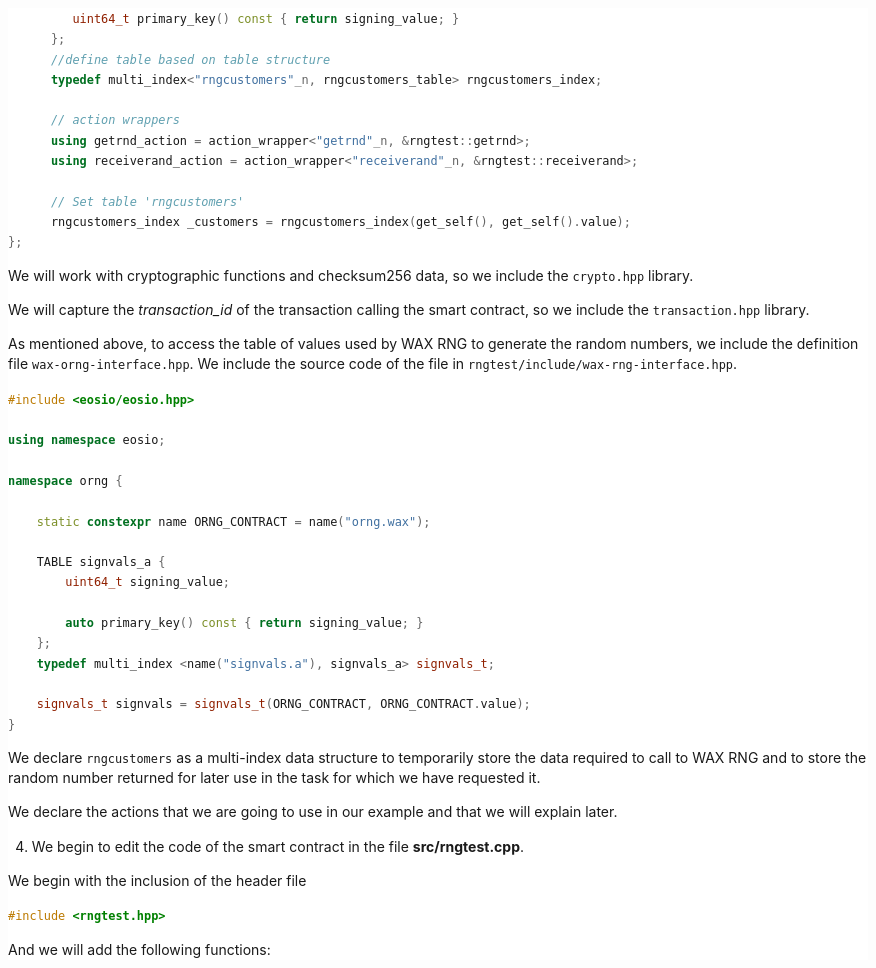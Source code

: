 ```cpp
         uint64_t primary_key() const { return signing_value; }
      };
      //define table based on table structure
      typedef multi_index<"rngcustomers"_n, rngcustomers_table> rngcustomers_index;

      // action wrappers
      using getrnd_action = action_wrapper<"getrnd"_n, &rngtest::getrnd>;
      using receiverand_action = action_wrapper<"receiverand"_n, &rngtest::receiverand>;

      // Set table 'rngcustomers'
      rngcustomers_index _customers = rngcustomers_index(get_self(), get_self().value);
};
```

We will work with cryptographic functions and checksum256 data, so we include the `crypto.hpp` library.

We will capture the *transaction_id* of the transaction calling the smart contract, so we include the `transaction.hpp` library.

As mentioned above, to access the table of values used by WAX RNG to generate the random numbers, we include the definition file `wax-orng-interface.hpp`. We include the source code of the file in `rngtest/include/wax-rng-interface.hpp`.

```cpp
#include <eosio/eosio.hpp>

using namespace eosio;

namespace orng {

    static constexpr name ORNG_CONTRACT = name("orng.wax");

    TABLE signvals_a {
        uint64_t signing_value;

        auto primary_key() const { return signing_value; }
    };
    typedef multi_index <name("signvals.a"), signvals_a> signvals_t;

    signvals_t signvals = signvals_t(ORNG_CONTRACT, ORNG_CONTRACT.value);
}
```

We declare `rngcustomers` as a multi-index data structure to temporarily store the data required to call to WAX RNG and to store the random number returned for later use in the task for which we have requested it.

We declare the actions that we are going to use in our example and that we will explain later.

4. We begin to edit the code of the smart contract in the file **src/rngtest.cpp**.

We begin with the inclusion of the header file

```cpp
#include <rngtest.hpp>
```
And we will add the following functions:
